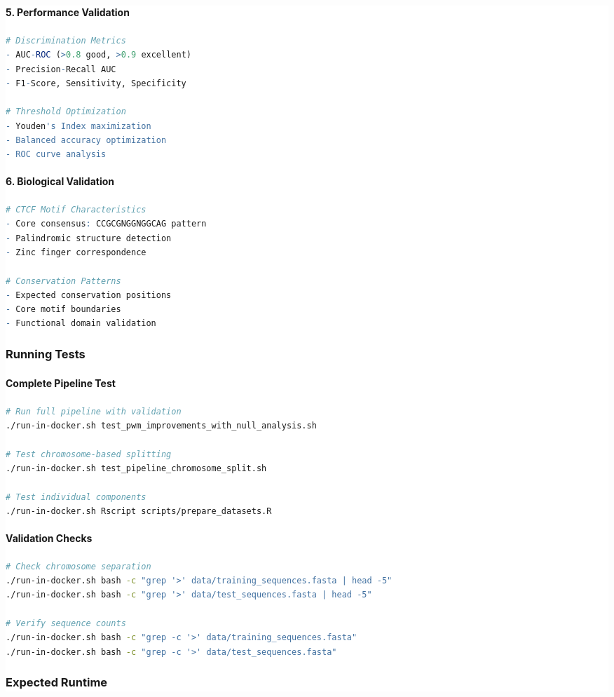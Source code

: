 #### **5. Performance Validation**
```r
# Discrimination Metrics
- AUC-ROC (>0.8 good, >0.9 excellent)
- Precision-Recall AUC
- F1-Score, Sensitivity, Specificity

# Threshold Optimization
- Youden's Index maximization
- Balanced accuracy optimization
- ROC curve analysis
```

#### **6. Biological Validation**
```r
# CTCF Motif Characteristics
- Core consensus: CCGCGNGGNGGCAG pattern
- Palindromic structure detection
- Zinc finger correspondence

# Conservation Patterns
- Expected conservation positions
- Core motif boundaries
- Functional domain validation
```

### **Running Tests**

#### **Complete Pipeline Test**
```bash
# Run full pipeline with validation
./run-in-docker.sh test_pwm_improvements_with_null_analysis.sh

# Test chromosome-based splitting
./run-in-docker.sh test_pipeline_chromosome_split.sh

# Test individual components
./run-in-docker.sh Rscript scripts/prepare_datasets.R
```

#### **Validation Checks**
```bash
# Check chromosome separation
./run-in-docker.sh bash -c "grep '>' data/training_sequences.fasta | head -5"
./run-in-docker.sh bash -c "grep '>' data/test_sequences.fasta | head -5"

# Verify sequence counts
./run-in-docker.sh bash -c "grep -c '>' data/training_sequences.fasta"
./run-in-docker.sh bash -c "grep -c '>' data/test_sequences.fasta"
```

### **Expected Runtime**
